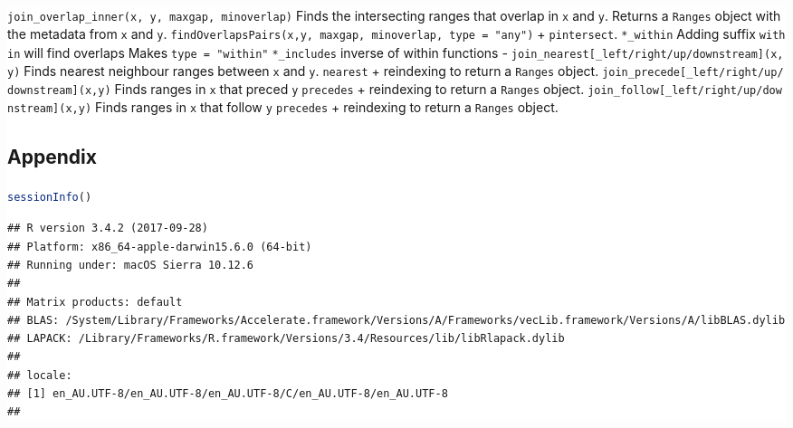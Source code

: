 <td><code>join_overlap_inner(x, y, maxgap, minoverlap)</code></td>
<td>Finds the intersecting ranges that overlap in <code>x</code> and <code>y</code>. Returns a <code>Ranges</code> object with the metadata from <code>x</code> and <code>y</code>.</td>
<td><code>findOverlapsPairs(x,y, maxgap, minoverlap, type = &quot;any&quot;)</code> + <code>pintersect</code>.</td>
</tr>
<tr class="even">
<td><code>*_within</code></td>
<td>Adding suffix <code>within</code> will find overlaps</td>
<td>Makes <code>type = &quot;within&quot;</code></td>
</tr>
<tr class="odd">
<td><code>*_includes</code></td>
<td>inverse of within functions</td>
<td>-</td>
</tr>
<tr class="even">
<td><code>join_nearest[_left/right/up/downstream](x,y)</code></td>
<td>Finds nearest neighbour ranges between <code>x</code> and <code>y</code>.</td>
<td><code>nearest</code> + reindexing to return a <code>Ranges</code> object.</td>
</tr>
<tr class="odd">
<td><code>join_precede[_left/right/up/downstream](x,y)</code></td>
<td>Finds ranges in <code>x</code> that preced <code>y</code></td>
<td><code>precedes</code> + reindexing to return a <code>Ranges</code> object.</td>
</tr>
<tr class="even">
<td><code>join_follow[_left/right/up/downstream](x,y)</code></td>
<td>Finds ranges in <code>x</code> that follow <code>y</code></td>
<td><code>precedes</code> + reindexing to return a <code>Ranges</code> object.</td>
</tr>
</tbody>
</table>

## Appendix

``` r
sessionInfo()
```

    ## R version 3.4.2 (2017-09-28)
    ## Platform: x86_64-apple-darwin15.6.0 (64-bit)
    ## Running under: macOS Sierra 10.12.6
    ## 
    ## Matrix products: default
    ## BLAS: /System/Library/Frameworks/Accelerate.framework/Versions/A/Frameworks/vecLib.framework/Versions/A/libBLAS.dylib
    ## LAPACK: /Library/Frameworks/R.framework/Versions/3.4/Resources/lib/libRlapack.dylib
    ## 
    ## locale:
    ## [1] en_AU.UTF-8/en_AU.UTF-8/en_AU.UTF-8/C/en_AU.UTF-8/en_AU.UTF-8
    ## 